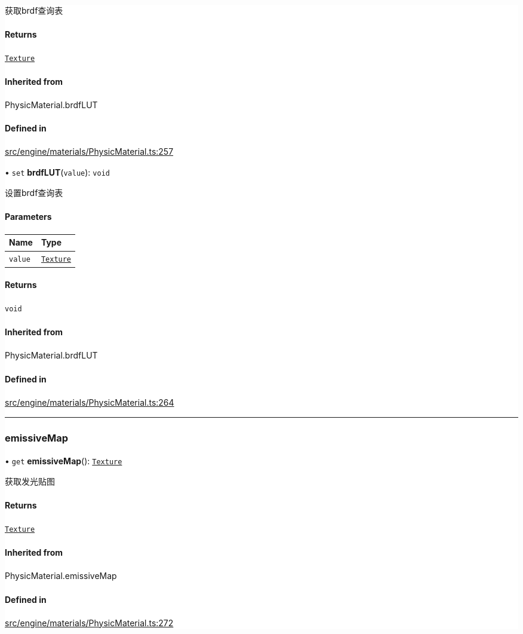 获取brdf查询表

#### Returns

[`Texture`](Texture.md)

#### Inherited from

PhysicMaterial.brdfLUT

#### Defined in

[src/engine/materials/PhysicMaterial.ts:257](https://github.com/Orillusion/orillusion/blob/main/src/engine/materials/PhysicMaterial.ts#L257)

• `set` **brdfLUT**(`value`): `void`

设置brdf查询表

#### Parameters

| Name | Type |
| :------ | :------ |
| `value` | [`Texture`](Texture.md) |

#### Returns

`void`

#### Inherited from

PhysicMaterial.brdfLUT

#### Defined in

[src/engine/materials/PhysicMaterial.ts:264](https://github.com/Orillusion/orillusion/blob/main/src/engine/materials/PhysicMaterial.ts#L264)

___

### emissiveMap

• `get` **emissiveMap**(): [`Texture`](Texture.md)

获取发光贴图

#### Returns

[`Texture`](Texture.md)

#### Inherited from

PhysicMaterial.emissiveMap

#### Defined in

[src/engine/materials/PhysicMaterial.ts:272](https://github.com/Orillusion/orillusion/blob/main/src/engine/materials/PhysicMaterial.ts#L272)
